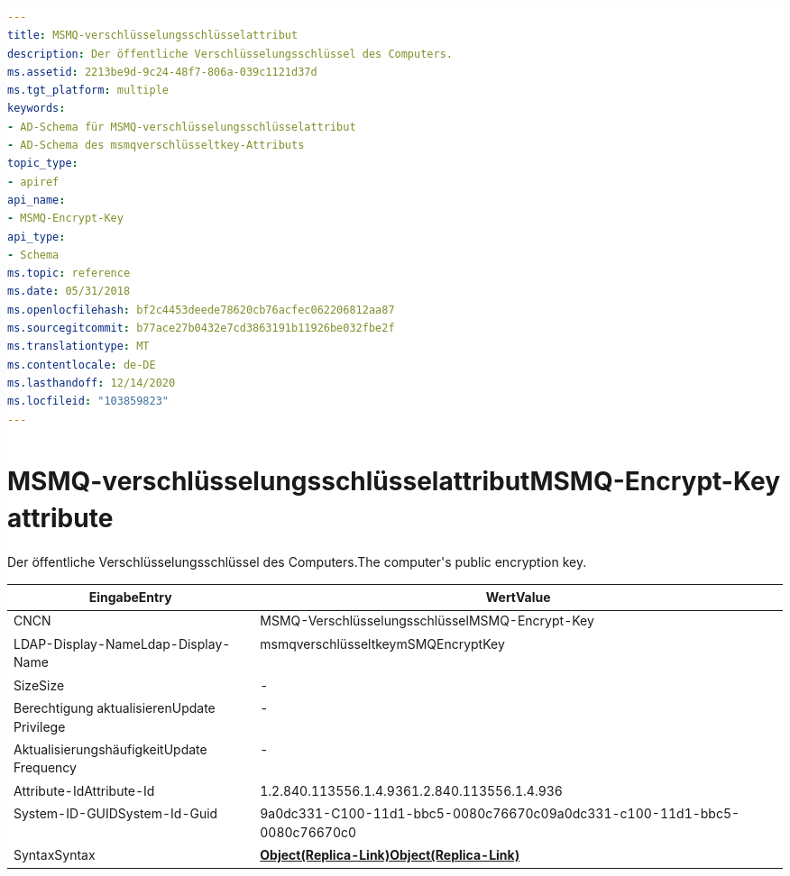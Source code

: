 ```yaml
---
title: MSMQ-verschlüsselungsschlüsselattribut
description: Der öffentliche Verschlüsselungsschlüssel des Computers.
ms.assetid: 2213be9d-9c24-48f7-806a-039c1121d37d
ms.tgt_platform: multiple
keywords:
- AD-Schema für MSMQ-verschlüsselungsschlüsselattribut
- AD-Schema des msmqverschlüsseltkey-Attributs
topic_type:
- apiref
api_name:
- MSMQ-Encrypt-Key
api_type:
- Schema
ms.topic: reference
ms.date: 05/31/2018
ms.openlocfilehash: bf2c4453deede78620cb76acfec062206812aa87
ms.sourcegitcommit: b77ace27b0432e7cd3863191b11926be032fbe2f
ms.translationtype: MT
ms.contentlocale: de-DE
ms.lasthandoff: 12/14/2020
ms.locfileid: "103859823"
---
```

# <a name="msmq-encrypt-key-attribute"></a><span data-ttu-id="7b758-105">MSMQ-verschlüsselungsschlüsselattribut</span><span class="sxs-lookup"><span data-stu-id="7b758-105">MSMQ-Encrypt-Key attribute</span></span>

<span data-ttu-id="7b758-106">Der öffentliche Verschlüsselungsschlüssel des Computers.</span><span class="sxs-lookup"><span data-stu-id="7b758-106">The computer's public encryption key.</span></span>



| <span data-ttu-id="7b758-107">Eingabe</span><span class="sxs-lookup"><span data-stu-id="7b758-107">Entry</span></span> | <span data-ttu-id="7b758-108">Wert</span><span class="sxs-lookup"><span data-stu-id="7b758-108">Value</span></span> |
|-------------------|-------------------------------------------------------|
| <span data-ttu-id="7b758-109">CN</span><span class="sxs-lookup"><span data-stu-id="7b758-109">CN</span></span>                | <span data-ttu-id="7b758-110">MSMQ-Verschlüsselungsschlüssel</span><span class="sxs-lookup"><span data-stu-id="7b758-110">MSMQ-Encrypt-Key</span></span>                                      |
| <span data-ttu-id="7b758-111">LDAP-Display-Name</span><span class="sxs-lookup"><span data-stu-id="7b758-111">Ldap-Display-Name</span></span> | <span data-ttu-id="7b758-112">msmqverschlüsseltkey</span><span class="sxs-lookup"><span data-stu-id="7b758-112">mSMQEncryptKey</span></span>                                        |
| <span data-ttu-id="7b758-113">Size</span><span class="sxs-lookup"><span data-stu-id="7b758-113">Size</span></span>              | \-                                                    |
| <span data-ttu-id="7b758-114">Berechtigung aktualisieren</span><span class="sxs-lookup"><span data-stu-id="7b758-114">Update Privilege</span></span>  | \-                                                    |
| <span data-ttu-id="7b758-115">Aktualisierungshäufigkeit</span><span class="sxs-lookup"><span data-stu-id="7b758-115">Update Frequency</span></span>  | \-                                                    |
| <span data-ttu-id="7b758-116">Attribute-Id</span><span class="sxs-lookup"><span data-stu-id="7b758-116">Attribute-Id</span></span>      | <span data-ttu-id="7b758-117">1.2.840.113556.1.4.936</span><span class="sxs-lookup"><span data-stu-id="7b758-117">1.2.840.113556.1.4.936</span></span>                                |
| <span data-ttu-id="7b758-118">System-ID-GUID</span><span class="sxs-lookup"><span data-stu-id="7b758-118">System-Id-Guid</span></span>    | <span data-ttu-id="7b758-119">9a0dc331-C100-11d1-bbc5-0080c76670c0</span><span class="sxs-lookup"><span data-stu-id="7b758-119">9a0dc331-c100-11d1-bbc5-0080c76670c0</span></span>                  |
| <span data-ttu-id="7b758-120">Syntax</span><span class="sxs-lookup"><span data-stu-id="7b758-120">Syntax</span></span>            | [<span data-ttu-id="7b758-121">**Object(Replica-Link)**</span><span class="sxs-lookup"><span data-stu-id="7b758-121">**Object(Replica-Link)**</span></span>](s-object-replica-link.md) |
